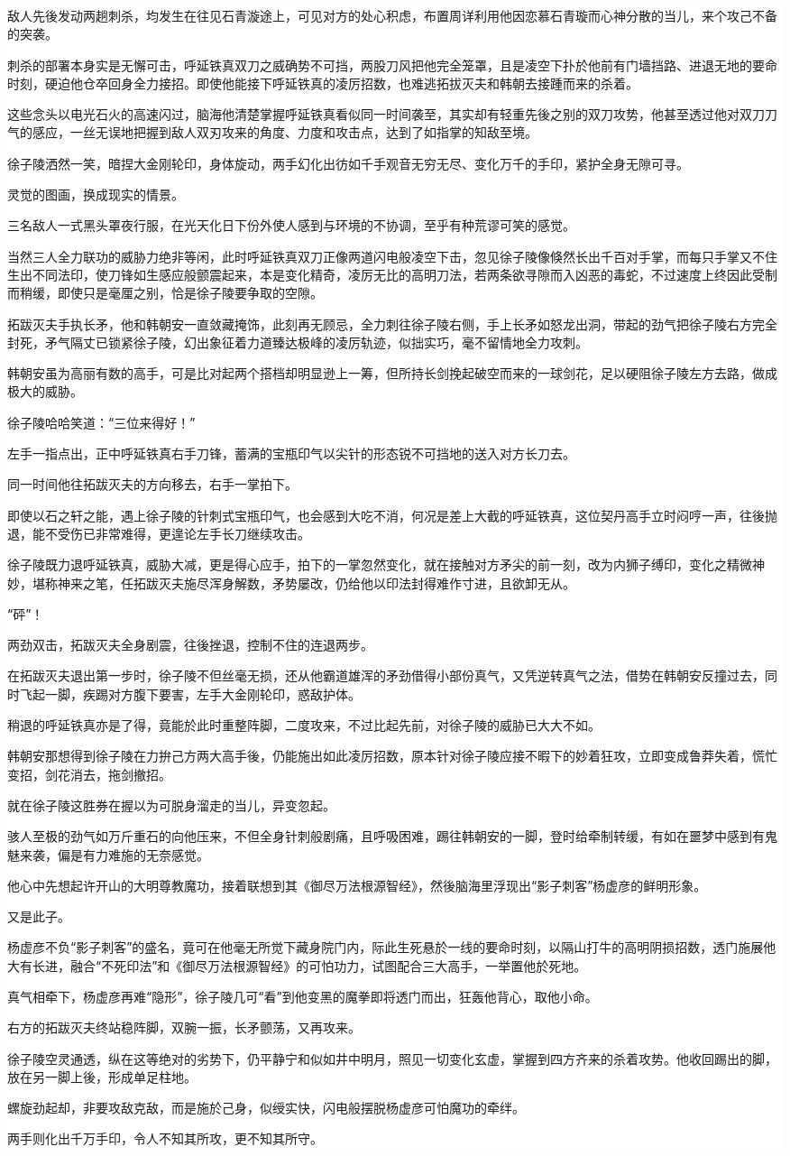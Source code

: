 敌人先後发动两趟刺杀，均发生在往见石青漩途上，可见对方的处心积虑，布置周详利用他因恋慕石青璇而心神分散的当儿，来个攻己不备的突袭。

刺杀的部署本身实是无懈可击，呼延铁真双刀之威确势不可挡，两股刀风把他完全笼罩，且是凌空下扑於他前有门墙挡路、进退无地的要命时刻，硬迫他仓卒回身全力接招。即使他能接下呼延铁真的凌厉招数，也难逃拓拔灭夫和韩朝去接踵而来的杀着。

这些念头以电光石火的高速闪过，脑海他清楚掌握呼延铁真看似同一时间袭至，其实却有轻重先後之别的双刀攻势，他甚至透过他对双刀刀气的感应，一丝无误地把握到敌人双刃攻来的角度、力度和攻击点，达到了如指掌的知敌至境。

徐子陵洒然一笑，暗捏大金刚轮印，身体旋动，两手幻化出彷如千手观音无穷无尽、变化万千的手印，紧护全身无隙可寻。

灵觉的图画，换成现实的情景。

三名敌人一式黑头罩夜行服，在光天化日下份外使人感到与环境的不协调，至乎有种荒谬可笑的感觉。

当然三人全力联功的威胁力绝非等闲，此时呼延铁真双刀正像两道闪电般凌空下击，忽见徐子陵像倏然长出千百对手掌，而每只手掌又不住生出不同法印，使刀锋如生感应般颤震起来，本是变化精奇，凌厉无比的高明刀法，若两条欲寻隙而入凶恶的毒蛇，不过速度上终因此受制而稍缓，即使只是毫厘之别，恰是徐子陵要争取的空隙。

拓跋灭夫手执长矛，他和韩朝安一直敛藏掩饰，此刻再无顾忌，全力刺往徐子陵右侧，手上长矛如怒龙出洞，带起的劲气把徐子陵右方完全封死，矛气隔丈已锁紧徐子陵，幻出象征着力道臻达极峰的凌厉轨迹，似拙实巧，毫不留情地全力攻刺。

韩朝安虽为高丽有数的高手，可是比对起两个搭档却明显逊上一筹，但所持长剑挽起破空而来的一球剑花，足以硬阻徐子陵左方去路，做成极大的威胁。

徐子陵哈哈笑道：“三位来得好！”

左手一指点出，正中呼延铁真右手刀锋，蓄满的宝瓶印气以尖针的形态锐不可挡地的送入对方长刀去。

同一时间他往拓跋灭夫的方向移去，右手一掌拍下。

即使以石之轩之能，遇上徐子陵的针刺式宝瓶印气，也会感到大吃不消，何况是差上大截的呼延铁真，这位契丹高手立时闷哼一声，往後抛退，能不受伤已非常难得，更遑论左手长刀继续攻击。

徐子陵既力退呼延铁真，威胁大减，更是得心应手，拍下的一掌忽然变化，就在接触对方矛尖的前一刻，改为内狮子缚印，变化之精微神妙，堪称神来之笔，任拓跋灭夫施尽浑身解数，矛势屡改，仍给他以印法封得难作寸进，且欲卸无从。

“砰”！

两劲双击，拓跋灭夫全身剧震，往後挫退，控制不住的连退两步。

在拓跋灭夫退出第一步时，徐子陵不但丝毫无损，还从他霸道雄浑的矛劲借得小部份真气，又凭逆转真气之法，借势在韩朝安反撞过去，同时飞起一脚，疾踢对方腹下要害，左手大金刚轮印，惑敌护体。

稍退的呼延铁真亦是了得，竟能於此时重整阵脚，二度攻来，不过比起先前，对徐子陵的威胁已大大不如。

韩朝安那想得到徐子陵在力拚己方两大高手後，仍能施出如此凌厉招数，原本针对徐子陵应接不暇下的妙着狂攻，立即变成鲁莽失着，慌忙变招，剑花消去，拖剑撤招。

就在徐子陵这胜券在握以为可脱身溜走的当儿，异变忽起。

骇人至极的劲气如万斤重石的向他压来，不但全身针刺般剧痛，且呼吸困难，踢往韩朝安的一脚，登时给牵制转缓，有如在噩梦中感到有鬼魅来袭，偏是有力难施的无奈感觉。

他心中先想起许开山的大明尊教魔功，接着联想到其《御尽万法根源智经》，然後脑海里浮现出“影子刺客”杨虚彦的鲜明形象。

又是此子。

杨虚彦不负“影子刺客”的盛名，竟可在他毫无所觉下藏身院门内，际此生死悬於一线的要命时刻，以隔山打牛的高明阴损招数，透门施展他大有长进，融合“不死印法”和《御尽万法根源智经》的可怕功力，试图配合三大高手，一举置他於死地。

真气相牵下，杨虚彦再难“隐形”，徐子陵几可“看”到他变黑的魔拳即将透门而出，狂轰他背心，取他小命。

右方的拓跋灭夫终站稳阵脚，双腕一振，长矛颤荡，又再攻来。

徐子陵空灵通透，纵在这等绝对的劣势下，仍平静宁和似如井中明月，照见一切变化玄虚，掌握到四方齐来的杀着攻势。他收回踢出的脚，放在另一脚上後，形成单足柱地。

螺旋劲起却，非要攻敌克敌，而是施於己身，似绶实快，闪电般摆脱杨虚彦可怕魔功的牵绊。

两手则化出千万手印，令人不知其所攻，更不知其所守。
